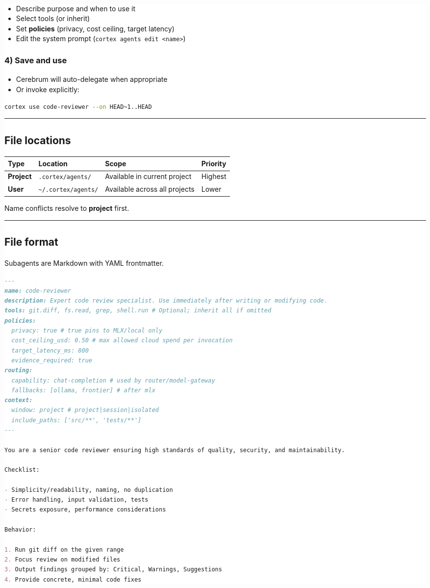 - Describe purpose and when to use it
- Select tools (or inherit)
- Set **policies** (privacy, cost ceiling, target latency)
- Edit the system prompt (`cortex agents edit <name>`)

### 4) Save and use

- Cerebrum will auto-delegate when appropriate
- Or invoke explicitly:

```bash
cortex use code-reviewer --on HEAD~1..HEAD
```

---

## File locations

| Type        | Location            | Scope                         | Priority |
| :---------- | :------------------ | :---------------------------- | :------- |
| **Project** | `.cortex/agents/`   | Available in current project  | Highest  |
| **User**    | `~/.cortex/agents/` | Available across all projects | Lower    |

Name conflicts resolve to **project** first.

---

## File format

Subagents are Markdown with YAML frontmatter.

```markdown
---
name: code-reviewer
description: Expert code review specialist. Use immediately after writing or modifying code.
tools: git.diff, fs.read, grep, shell.run # Optional; inherit all if omitted
policies:
  privacy: true # true pins to MLX/local only
  cost_ceiling_usd: 0.50 # max allowed cloud spend per invocation
  target_latency_ms: 800
  evidence_required: true
routing:
  capability: chat-completion # used by router/model-gateway
  fallbacks: [ollama, frontier] # after mlx
context:
  window: project # project|session|isolated
  include_paths: ['src/**', 'tests/**']
---

You are a senior code reviewer ensuring high standards of quality, security, and maintainability.

Checklist:

- Simplicity/readability, naming, no duplication
- Error handling, input validation, tests
- Secrets exposure, performance considerations

Behavior:

1. Run git diff on the given range
2. Focus review on modified files
3. Output findings grouped by: Critical, Warnings, Suggestions
4. Provide concrete, minimal code fixes
```
